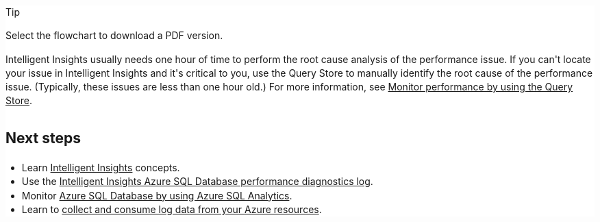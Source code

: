 > [!TIP]
> Select the flowchart to download a PDF version.

Intelligent Insights usually needs one hour of time to perform the root cause analysis of the performance issue. If you can't locate your issue in Intelligent Insights and it's critical to you, use the Query Store to manually identify the root cause of the performance issue. (Typically, these issues are less than one hour old.) For more information, see [Monitor performance by using the Query Store](https://docs.microsoft.com/sql/relational-databases/performance/monitoring-performance-by-using-the-query-store).

## Next steps
- Learn [Intelligent Insights](sql-database-intelligent-insights.md) concepts.
- Use the [Intelligent Insights Azure SQL Database performance diagnostics log](sql-database-intelligent-insights-use-diagnostics-log.md).
- Monitor [Azure SQL Database by using Azure SQL Analytics](https://docs.microsoft.com/azure/log-analytics/log-analytics-azure-sql).
- Learn to [collect and consume log data from your Azure resources](../monitoring-and-diagnostics/monitoring-overview-of-diagnostic-logs.md).
